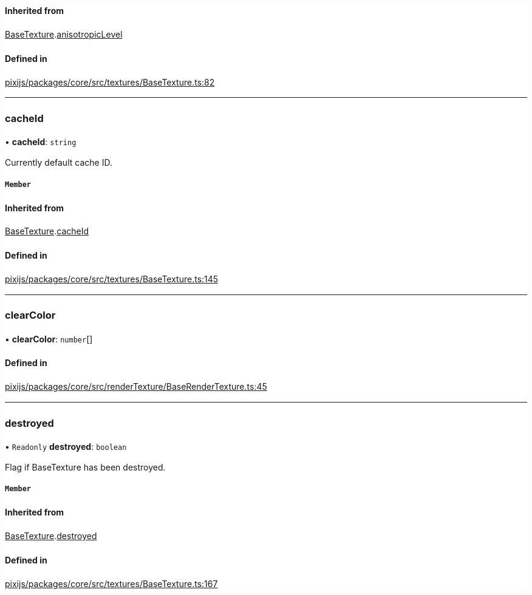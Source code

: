 #### Inherited from

[BaseTexture](pixi_core.BaseTexture.md).[anisotropicLevel](pixi_core.BaseTexture.md#anisotropiclevel)

#### Defined in

[pixijs/packages/core/src/textures/BaseTexture.ts:82](https://github.com/pixijs/pixijs/blob/2194fe5c5/packages/core/src/textures/BaseTexture.ts#L82)

___

### cacheId

• **cacheId**: `string`

Currently default cache ID.

**`Member`**

#### Inherited from

[BaseTexture](pixi_core.BaseTexture.md).[cacheId](pixi_core.BaseTexture.md#cacheid)

#### Defined in

[pixijs/packages/core/src/textures/BaseTexture.ts:145](https://github.com/pixijs/pixijs/blob/2194fe5c5/packages/core/src/textures/BaseTexture.ts#L145)

___

### clearColor

• **clearColor**: `number`[]

#### Defined in

[pixijs/packages/core/src/renderTexture/BaseRenderTexture.ts:45](https://github.com/pixijs/pixijs/blob/2194fe5c5/packages/core/src/renderTexture/BaseRenderTexture.ts#L45)

___

### destroyed

• `Readonly` **destroyed**: `boolean`

Flag if BaseTexture has been destroyed.

**`Member`**

#### Inherited from

[BaseTexture](pixi_core.BaseTexture.md).[destroyed](pixi_core.BaseTexture.md#destroyed)

#### Defined in

[pixijs/packages/core/src/textures/BaseTexture.ts:167](https://github.com/pixijs/pixijs/blob/2194fe5c5/packages/core/src/textures/BaseTexture.ts#L167)

